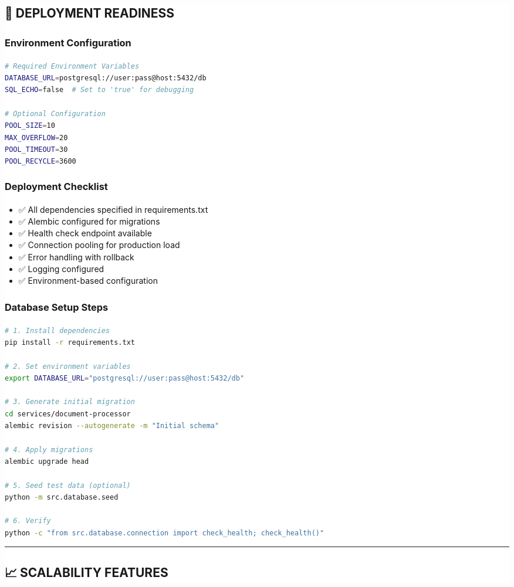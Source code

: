 
## 🚀 DEPLOYMENT READINESS

### **Environment Configuration**
```bash
# Required Environment Variables
DATABASE_URL=postgresql://user:pass@host:5432/db
SQL_ECHO=false  # Set to 'true' for debugging

# Optional Configuration
POOL_SIZE=10
MAX_OVERFLOW=20
POOL_TIMEOUT=30
POOL_RECYCLE=3600
```

### **Deployment Checklist**
- ✅ All dependencies specified in requirements.txt
- ✅ Alembic configured for migrations
- ✅ Health check endpoint available
- ✅ Connection pooling for production load
- ✅ Error handling with rollback
- ✅ Logging configured
- ✅ Environment-based configuration

### **Database Setup Steps**
```bash
# 1. Install dependencies
pip install -r requirements.txt

# 2. Set environment variables
export DATABASE_URL="postgresql://user:pass@host:5432/db"

# 3. Generate initial migration
cd services/document-processor
alembic revision --autogenerate -m "Initial schema"

# 4. Apply migrations
alembic upgrade head

# 5. Seed test data (optional)
python -m src.database.seed

# 6. Verify
python -c "from src.database.connection import check_health; check_health()"
```

---

## 📈 SCALABILITY FEATURES
